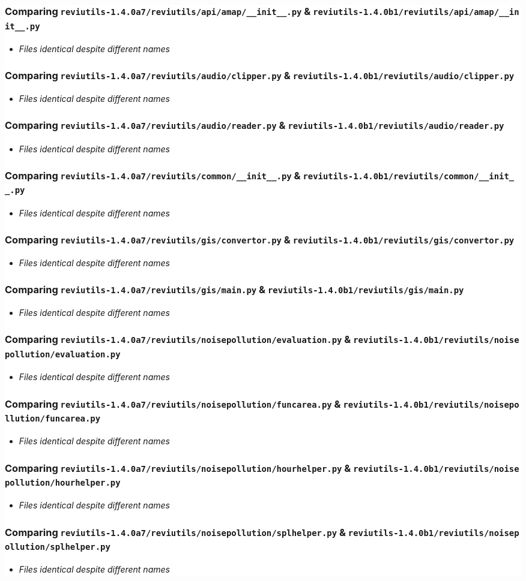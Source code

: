 ### Comparing `reviutils-1.4.0a7/reviutils/api/amap/__init__.py` & `reviutils-1.4.0b1/reviutils/api/amap/__init__.py`

 * *Files identical despite different names*

### Comparing `reviutils-1.4.0a7/reviutils/audio/clipper.py` & `reviutils-1.4.0b1/reviutils/audio/clipper.py`

 * *Files identical despite different names*

### Comparing `reviutils-1.4.0a7/reviutils/audio/reader.py` & `reviutils-1.4.0b1/reviutils/audio/reader.py`

 * *Files identical despite different names*

### Comparing `reviutils-1.4.0a7/reviutils/common/__init__.py` & `reviutils-1.4.0b1/reviutils/common/__init__.py`

 * *Files identical despite different names*

### Comparing `reviutils-1.4.0a7/reviutils/gis/convertor.py` & `reviutils-1.4.0b1/reviutils/gis/convertor.py`

 * *Files identical despite different names*

### Comparing `reviutils-1.4.0a7/reviutils/gis/main.py` & `reviutils-1.4.0b1/reviutils/gis/main.py`

 * *Files identical despite different names*

### Comparing `reviutils-1.4.0a7/reviutils/noisepollution/evaluation.py` & `reviutils-1.4.0b1/reviutils/noisepollution/evaluation.py`

 * *Files identical despite different names*

### Comparing `reviutils-1.4.0a7/reviutils/noisepollution/funcarea.py` & `reviutils-1.4.0b1/reviutils/noisepollution/funcarea.py`

 * *Files identical despite different names*

### Comparing `reviutils-1.4.0a7/reviutils/noisepollution/hourhelper.py` & `reviutils-1.4.0b1/reviutils/noisepollution/hourhelper.py`

 * *Files identical despite different names*

### Comparing `reviutils-1.4.0a7/reviutils/noisepollution/splhelper.py` & `reviutils-1.4.0b1/reviutils/noisepollution/splhelper.py`

 * *Files identical despite different names*
